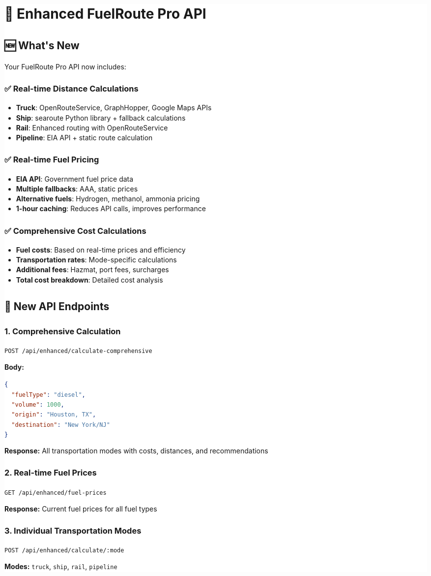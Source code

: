 # 🚀 Enhanced FuelRoute Pro API

## 🆕 What's New

Your FuelRoute Pro API now includes:

### ✅ **Real-time Distance Calculations**
- **Truck**: OpenRouteService, GraphHopper, Google Maps APIs
- **Ship**: searoute Python library + fallback calculations
- **Rail**: Enhanced routing with OpenRouteService
- **Pipeline**: EIA API + static route calculation

### ✅ **Real-time Fuel Pricing**
- **EIA API**: Government fuel price data
- **Multiple fallbacks**: AAA, static prices
- **Alternative fuels**: Hydrogen, methanol, ammonia pricing
- **1-hour caching**: Reduces API calls, improves performance

### ✅ **Comprehensive Cost Calculations**
- **Fuel costs**: Based on real-time prices and efficiency
- **Transportation rates**: Mode-specific calculations
- **Additional fees**: Hazmat, port fees, surcharges
- **Total cost breakdown**: Detailed cost analysis

## 🎯 New API Endpoints

### 1. **Comprehensive Calculation** 
```bash
POST /api/enhanced/calculate-comprehensive
```
**Body:**
```json
{
  "fuelType": "diesel",
  "volume": 1000,
  "origin": "Houston, TX",
  "destination": "New York/NJ"
}
```

**Response:** All transportation modes with costs, distances, and recommendations

### 2. **Real-time Fuel Prices**
```bash
GET /api/enhanced/fuel-prices
```
**Response:** Current fuel prices for all fuel types

### 3. **Individual Transportation Modes**
```bash
POST /api/enhanced/calculate/:mode
```
**Modes:** `truck`, `ship`, `rail`, `pipeline`
